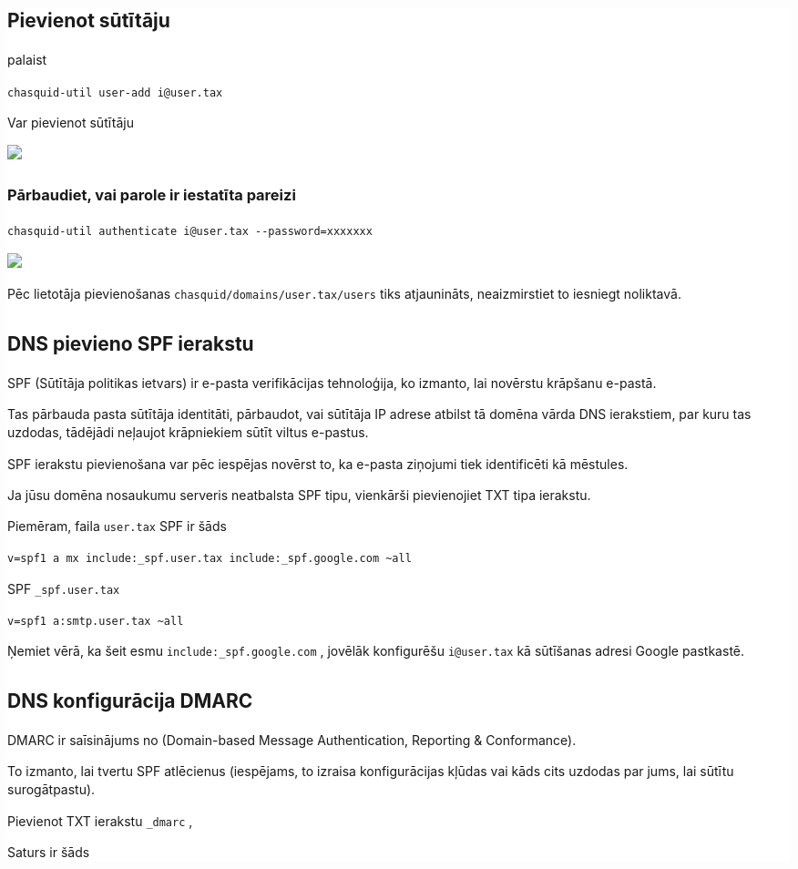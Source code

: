 ## Pievienot sūtītāju

palaist

```
chasquid-util user-add i@user.tax
```

Var pievienot sūtītāju

![](https://pub-b8db533c86124200a9d799bf3ba88099.r2.dev/2023/03/khHjLof.webp)

### Pārbaudiet, vai parole ir iestatīta pareizi

```
chasquid-util authenticate i@user.tax --password=xxxxxxx
```

![](https://pub-b8db533c86124200a9d799bf3ba88099.r2.dev/2023/03/e92JHXq.webp)

Pēc lietotāja pievienošanas `chasquid/domains/user.tax/users` tiks atjaunināts, neaizmirstiet to iesniegt noliktavā.

## DNS pievieno SPF ierakstu

SPF (Sūtītāja politikas ietvars) ir e-pasta verifikācijas tehnoloģija, ko izmanto, lai novērstu krāpšanu e-pastā.

Tas pārbauda pasta sūtītāja identitāti, pārbaudot, vai sūtītāja IP adrese atbilst tā domēna vārda DNS ierakstiem, par kuru tas uzdodas, tādējādi neļaujot krāpniekiem sūtīt viltus e-pastus.

SPF ierakstu pievienošana var pēc iespējas novērst to, ka e-pasta ziņojumi tiek identificēti kā mēstules.

Ja jūsu domēna nosaukumu serveris neatbalsta SPF tipu, vienkārši pievienojiet TXT tipa ierakstu.

Piemēram, faila `user.tax` SPF ir šāds

`v=spf1 a mx include:_spf.user.tax include:_spf.google.com ~all`

SPF `_spf.user.tax`

`v=spf1 a:smtp.user.tax ~all`

Ņemiet vērā, ka šeit esmu `include:_spf.google.com` , jo ​​vēlāk konfigurēšu `i@user.tax` kā sūtīšanas adresi Google pastkastē.

## DNS konfigurācija DMARC

DMARC ir saīsinājums no (Domain-based Message Authentication, Reporting & Conformance).

To izmanto, lai tvertu SPF atlēcienus (iespējams, to izraisa konfigurācijas kļūdas vai kāds cits uzdodas par jums, lai sūtītu surogātpastu).

Pievienot TXT ierakstu `_dmarc` ,

Saturs ir šāds
